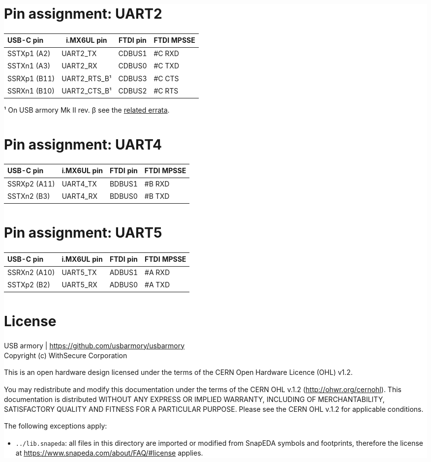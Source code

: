 Pin assignment: UART2
=====================

|  USB-C pin   | i.MX6UL pin  | FTDI pin | FTDI MPSSE |
|:-------------|--------------|----------|------------|
| SSTXp1 (A2)  | UART2_TX     | CDBUS1   | #C RXD     |
| SSTXn1 (A3)  | UART2_RX     | CDBUS0   | #C TXD     |
| SSRXp1 (B11) | UART2_RTS_B¹ | CDBUS3   | #C CTS     |
| SSRXn1 (B10) | UART2_CTS_B¹ | CDBUS2   | #C RTS     |

¹ On USB armory Mk II rev. β see the [related errata](https://github.com/usbarmory/usbarmory/wiki/Errata-(Mk-II)#errata-inverted-uart-rtscts-signals-resolved-with-workaround).

Pin assignment: UART4
=====================

|  USB-C pin   | i.MX6UL pin | FTDI pin | FTDI MPSSE |
|:-------------|-------------|----------|------------|
| SSRXp2 (A11) | UART4_TX    | BDBUS1   | #B RXD     |
| SSTXn2 (B3)  | UART4_RX    | BDBUS0   | #B TXD     |

Pin assignment: UART5
=====================

|  USB-C pin   | i.MX6UL pin | FTDI pin | FTDI MPSSE |
|:-------------|-------------|----------|------------|
| SSRXn2 (A10) | UART5_TX    | ADBUS1   | #A RXD     |
| SSTXp2 (B2)  | UART5_RX    | ADBUS0   | #A TXD     |

License
=======

USB armory | https://github.com/usbarmory/usbarmory  
Copyright (c) WithSecure Corporation

This is an open hardware design licensed under the terms of the CERN Open
Hardware Licence (OHL) v1.2.

You may redistribute and modify this documentation under the terms of the CERN
OHL v.1.2 (http://ohwr.org/cernohl). This documentation is distributed WITHOUT
ANY EXPRESS OR IMPLIED WARRANTY, INCLUDING OF MERCHANTABILITY, SATISFACTORY
QUALITY AND FITNESS FOR A PARTICULAR PURPOSE. Please see the CERN OHL v.1.2 for
applicable conditions.

The following exceptions apply:

- `../lib.snapeda`: all files in this directory are imported or modified
  from SnapEDA symbols and footprints, therefore the license at
  https://www.snapeda.com/about/FAQ/#license applies.

